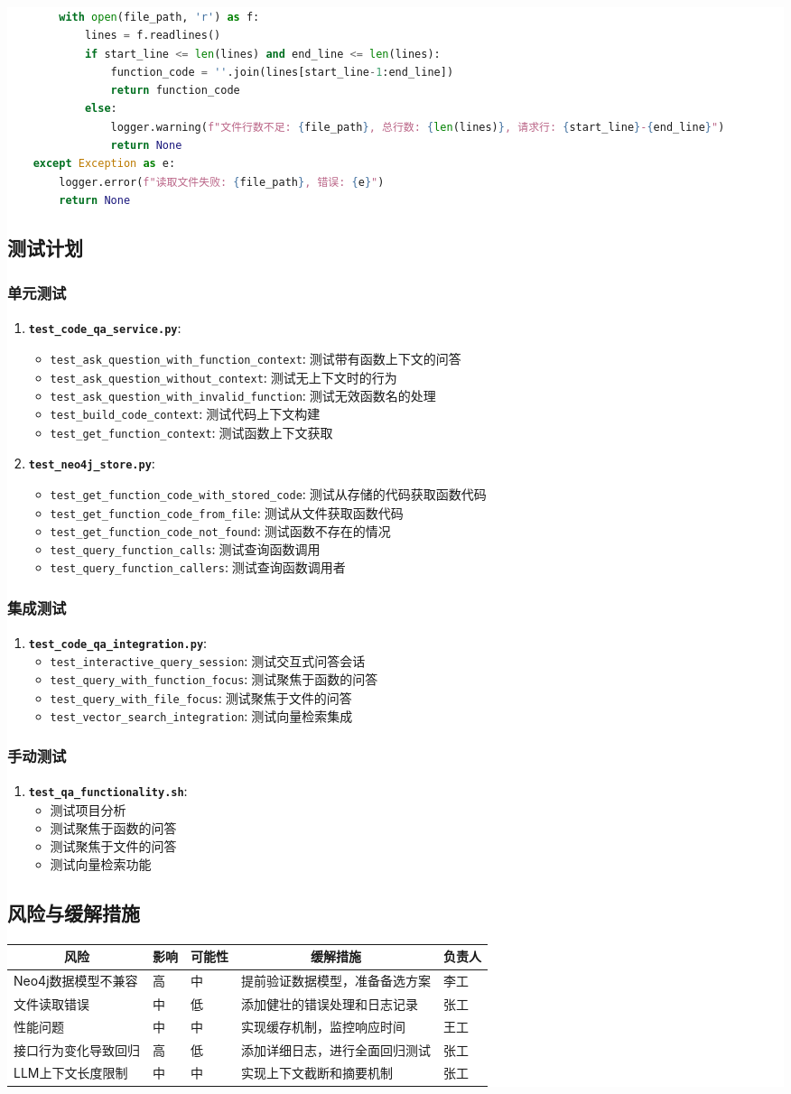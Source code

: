 ```python
        with open(file_path, 'r') as f:
            lines = f.readlines()
            if start_line <= len(lines) and end_line <= len(lines):
                function_code = ''.join(lines[start_line-1:end_line])
                return function_code
            else:
                logger.warning(f"文件行数不足: {file_path}, 总行数: {len(lines)}, 请求行: {start_line}-{end_line}")
                return None
    except Exception as e:
        logger.error(f"读取文件失败: {file_path}, 错误: {e}")
        return None
```

## 测试计划

### 单元测试

1. **`test_code_qa_service.py`**:
   - `test_ask_question_with_function_context`: 测试带有函数上下文的问答
   - `test_ask_question_without_context`: 测试无上下文时的行为
   - `test_ask_question_with_invalid_function`: 测试无效函数名的处理
   - `test_build_code_context`: 测试代码上下文构建
   - `test_get_function_context`: 测试函数上下文获取

2. **`test_neo4j_store.py`**:
   - `test_get_function_code_with_stored_code`: 测试从存储的代码获取函数代码
   - `test_get_function_code_from_file`: 测试从文件获取函数代码
   - `test_get_function_code_not_found`: 测试函数不存在的情况
   - `test_query_function_calls`: 测试查询函数调用
   - `test_query_function_callers`: 测试查询函数调用者

### 集成测试

1. **`test_code_qa_integration.py`**:
   - `test_interactive_query_session`: 测试交互式问答会话
   - `test_query_with_function_focus`: 测试聚焦于函数的问答
   - `test_query_with_file_focus`: 测试聚焦于文件的问答
   - `test_vector_search_integration`: 测试向量检索集成

### 手动测试

1. **`test_qa_functionality.sh`**:
   - 测试项目分析
   - 测试聚焦于函数的问答
   - 测试聚焦于文件的问答
   - 测试向量检索功能

## 风险与缓解措施

| 风险 | 影响 | 可能性 | 缓解措施 | 负责人 |
|-----|------|-------|---------|-------|
| Neo4j数据模型不兼容 | 高 | 中 | 提前验证数据模型，准备备选方案 | 李工 |
| 文件读取错误 | 中 | 低 | 添加健壮的错误处理和日志记录 | 张工 |
| 性能问题 | 中 | 中 | 实现缓存机制，监控响应时间 | 王工 |
| 接口行为变化导致回归 | 高 | 低 | 添加详细日志，进行全面回归测试 | 张工 |
| LLM上下文长度限制 | 中 | 中 | 实现上下文截断和摘要机制 | 张工 |
